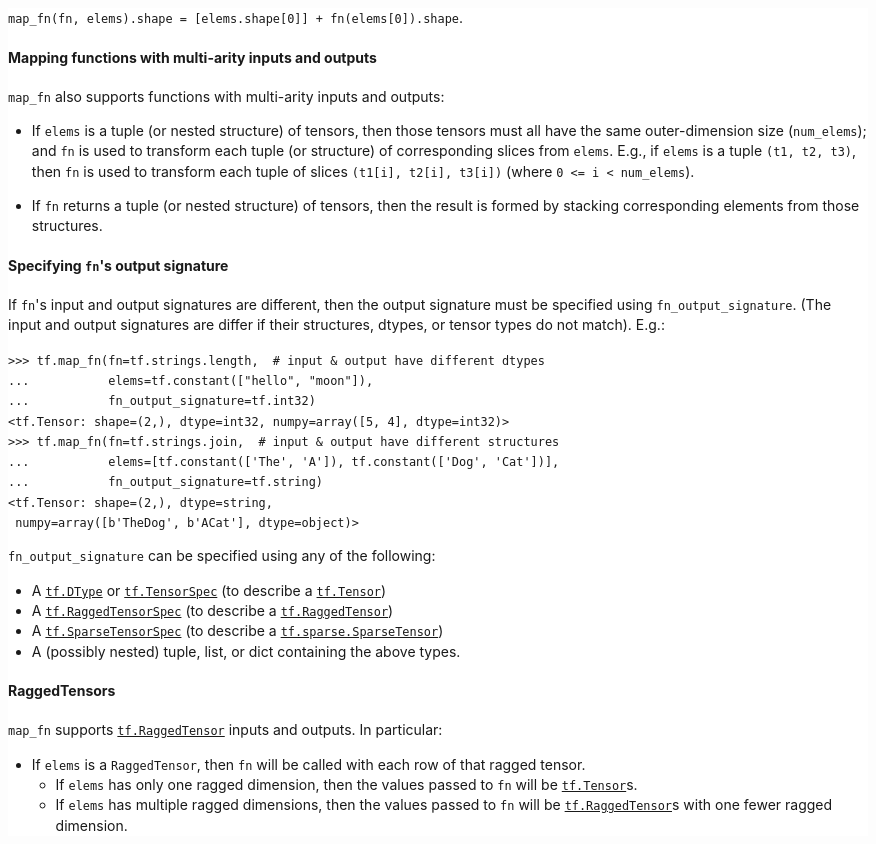 `map_fn(fn, elems).shape = [elems.shape[0]] + fn(elems[0]).shape`.

#### Mapping functions with multi-arity inputs and outputs

`map_fn` also supports functions with multi-arity inputs and outputs:

* If `elems` is a tuple (or nested structure) of tensors, then those tensors
  must all have the same outer-dimension size (`num_elems`); and `fn` is
  used to transform each tuple (or structure) of corresponding slices from
  `elems`.  E.g., if `elems` is a tuple `(t1, t2, t3)`, then `fn` is used to
  transform each tuple of slices `(t1[i], t2[i], t3[i])`
  (where `0 <= i < num_elems`).

* If `fn` returns a tuple (or nested structure) of tensors, then the
  result is formed by stacking corresponding elements from those structures.

#### Specifying `fn`'s output signature

If `fn`'s input and output signatures are different, then the output
signature must be specified using `fn_output_signature`.  (The input and
output signatures are differ if their structures, dtypes, or tensor types do
not match).  E.g.:

```
>>> tf.map_fn(fn=tf.strings.length,  # input & output have different dtypes
...           elems=tf.constant(["hello", "moon"]),
...           fn_output_signature=tf.int32)
<tf.Tensor: shape=(2,), dtype=int32, numpy=array([5, 4], dtype=int32)>
>>> tf.map_fn(fn=tf.strings.join,  # input & output have different structures
...           elems=[tf.constant(['The', 'A']), tf.constant(['Dog', 'Cat'])],
...           fn_output_signature=tf.string)
<tf.Tensor: shape=(2,), dtype=string,
 numpy=array([b'TheDog', b'ACat'], dtype=object)>
```

`fn_output_signature` can be specified using any of the following:

* A <a href="../tf/dtypes/DType.md"><code>tf.DType</code></a> or <a href="../tf/TensorSpec.md"><code>tf.TensorSpec</code></a> (to describe a <a href="../tf/Tensor.md"><code>tf.Tensor</code></a>)
* A <a href="../tf/RaggedTensorSpec.md"><code>tf.RaggedTensorSpec</code></a> (to describe a <a href="../tf/RaggedTensor.md"><code>tf.RaggedTensor</code></a>)
* A <a href="../tf/SparseTensorSpec.md"><code>tf.SparseTensorSpec</code></a> (to describe a <a href="../tf/sparse/SparseTensor.md"><code>tf.sparse.SparseTensor</code></a>)
* A (possibly nested) tuple, list, or dict containing the above types.

#### RaggedTensors

`map_fn` supports <a href="../tf/RaggedTensor.md"><code>tf.RaggedTensor</code></a> inputs and outputs.  In particular:

* If `elems` is a `RaggedTensor`, then `fn` will be called with each
  row of that ragged tensor.
  * If `elems` has only one ragged dimension, then the values passed to
    `fn` will be <a href="../tf/Tensor.md"><code>tf.Tensor</code></a>s.
  * If `elems` has multiple ragged dimensions, then the values passed to
    `fn` will be <a href="../tf/RaggedTensor.md"><code>tf.RaggedTensor</code></a>s with one fewer ragged dimension.
